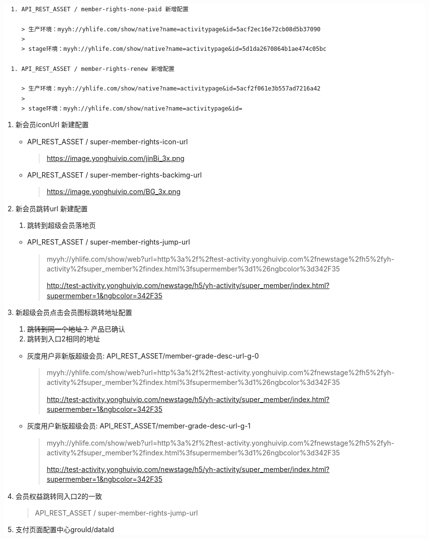       1. API_REST_ASSET / member-rights-none-paid 新增配置

         > 生产环境：myyh://yhlife.com/show/native?name=activitypage&id=5acf2ec16e72cb08d5b37090
         >
         > stage环境：myyh://yhlife.com/show/native?name=activitypage&id=5d1da2670864b1ae474c05bc

      1. API_REST_ASSET / member-rights-renew 新增配置

         > 生产环境：myyh://yhlife.com/show/native?name=activitypage&id=5acf2f061e3b557ad7216a42
         >
         > stage环境：myyh://yhlife.com/show/native?name=activitypage&id=	

   1. 新会员iconUrl 新建配置
     
      - API_REST_ASSET / super-member-rights-icon-url
      
        > https://image.yonghuivip.com/jinBi_3x.png
      
      - API_REST_ASSET / super-member-rights-backimg-url
      
        > https://image.yonghuivip.com/BG_3x.png
      
   1. 新会员跳转url 新建配置
     
      1. 跳转到超级会员落地页
      
      - API_REST_ASSET / super-member-rights-jump-url
      
        >  myyh://yhlife.com/show/web?url=http%3a%2f%2ftest-activity.yonghuivip.com%2fnewstage%2fh5%2fyh-activity%2fsuper_member%2findex.html%3fsupermember%3d1%26ngbcolor%3d342F35
        >
        >  http://test-activity.yonghuivip.com/newstage/h5/yh-activity/super_member/index.html?supermember=1&ngbcolor=342F35

1. 新超级会员点击会员图标跳转地址配置

   1. ~~跳转到同一个地址？~~ 产品已确认
   2. 跳转到入口2相同的地址

   - 灰度用户非新版超级会员: API_REST_ASSET/member-grade-desc-url-g-0  

     > myyh://yhlife.com/show/web?url=http%3a%2f%2ftest-activity.yonghuivip.com%2fnewstage%2fh5%2fyh-activity%2fsuper_member%2findex.html%3fsupermember%3d1%26ngbcolor%3d342F35
     >
     > http://test-activity.yonghuivip.com/newstage/h5/yh-activity/super_member/index.html?supermember=1&ngbcolor=342F35

   - 灰度用户新版超级会员:     API_REST_ASSET/member-grade-desc-url-g-1

     > myyh://yhlife.com/show/web?url=http%3a%2f%2ftest-activity.yonghuivip.com%2fnewstage%2fh5%2fyh-activity%2fsuper_member%2findex.html%3fsupermember%3d1%26ngbcolor%3d342F35
     >
     > http://test-activity.yonghuivip.com/newstage/h5/yh-activity/super_member/index.html?supermember=1&ngbcolor=342F35

1. 会员权益跳转同入口2的一致

   > API_REST_ASSET / super-member-rights-jump-url

1. 支付页面配置中心grouId/dataId
